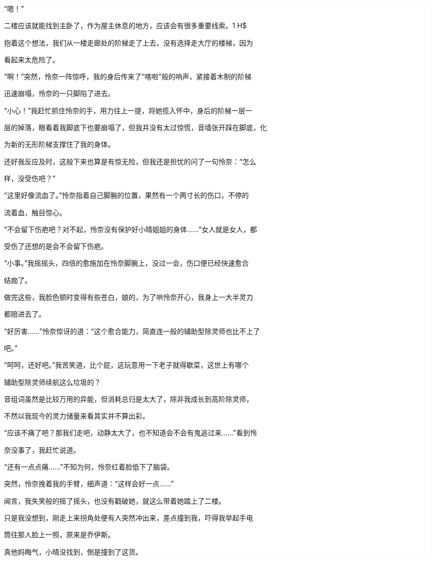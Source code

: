 “嗯！”

二楼应该就能找到主卧了，作为屋主休息的地方，应该会有很多重要线索。1 H$

抱着这个想法，我们从一楼走廊处的阶梯走了上去，没有选择走大厅的楼梯，因为

看起来太危险了。

“啊！”突然，怜奈一阵惊呼，我的身后传来了“喀啦”般的响声，紧接着木制的阶梯

迅速崩塌，怜奈的一只脚陷了进去。

“小心！”我赶忙抓住怜奈的手，用力往上一提，将她揽入怀中，身后的阶梯一层一

层的掉落，眼看着我脚底下也要崩塌了，但我并没有太过惊慌，音墙张开踩在脚底，化

为新的无形阶梯支撑住了我的身体。

还好我反应及时，这般下来也算是有惊无险，但我还是担忧的问了一句怜奈：“怎么

样，没受伤吧？”

“这里好像流血了。”怜奈指着自己脚腕的位置，果然有一个两寸长的伤口，不停的

流着血，触目惊心。

“不会留下伤疤吧？对不起，怜奈没有保护好小晴姐姐的身体……”女人就是女人，都

受伤了还想的是会不会留下伤疤。

“小事。”我摇摇头，四倍的愈施加在怜奈脚腕上，没过一会，伤口便已经快速愈合

结痂了。

做完这些，我脸色顿时变得有些苍白，娘的，为了哄怜奈开心，我身上一大半灵力

都赔进去了。

“好厉害……”怜奈惊讶的道：“这个愈合能力，简直连一般的辅助型除灵师也比不上了

吧。”

“呵呵，还好吧。”我苦笑道，比个屁，这玩意用一下老子就得歇菜，这世上有哪个

辅助型除灵师续航这么垃圾的？

音组词虽然是比较万用的异能，但消耗总归是太大了，除非我成长到高阶除灵师，

不然以我现今的灵力储量来看其实并不算出彩。

“应该不痛了吧？那我们走吧，动静太大了，也不知道会不会有鬼追过来……”看到怜

奈没事了，我赶忙说道。

“还有一点点痛……”不知为何，怜奈红着脸低下了脑袋。

突然，怜奈挽着我的手臂，细声道：“这样会好一点……”

闻言，我失笑般的摇了摇头，也没有戳破她，就这么带着她踏上了二楼。

只是我没想到，刚走上来拐角处便有人突然冲出来，差点撞到我，吓得我举起手电

筒往那人脸上一照，原来是乔伊斯。

真他妈晦气，小晴没找到，倒是撞到了这货。
